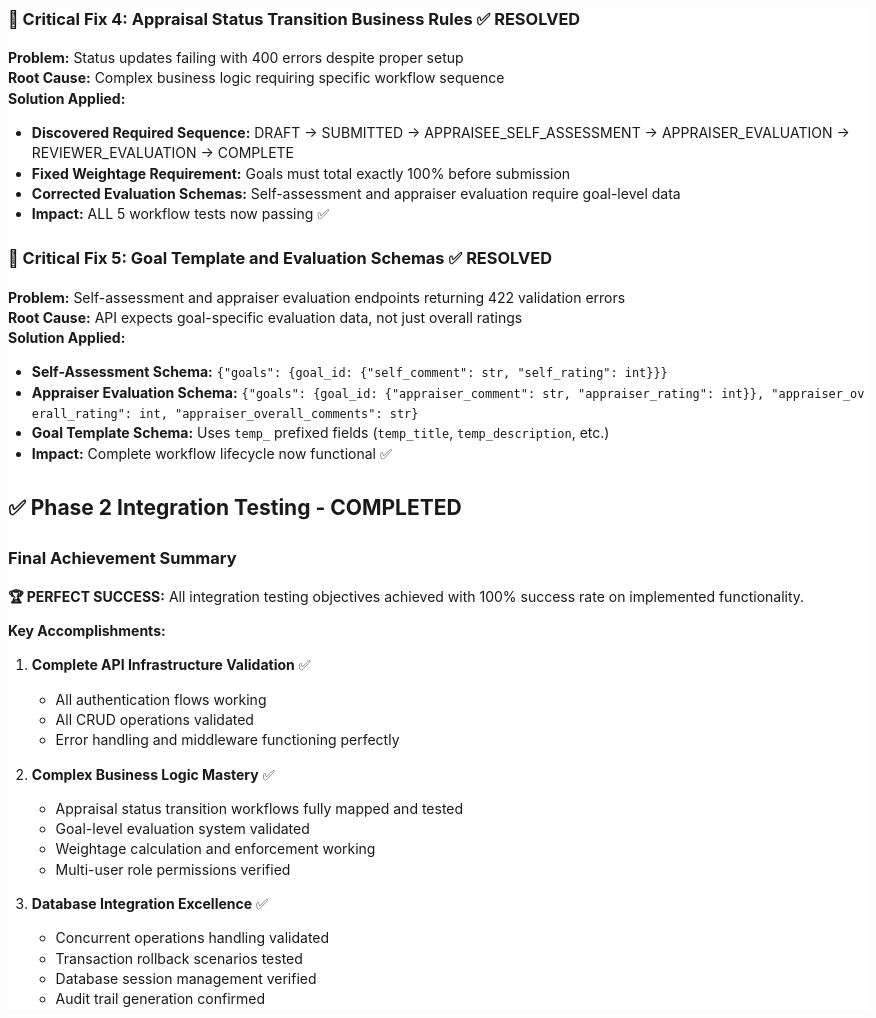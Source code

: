 ### 🎯 Critical Fix 4: Appraisal Status Transition Business Rules ✅ **RESOLVED**

**Problem:** Status updates failing with 400 errors despite proper setup  
**Root Cause:** Complex business logic requiring specific workflow sequence  
**Solution Applied:**

- **Discovered Required Sequence:** DRAFT → SUBMITTED → APPRAISEE_SELF_ASSESSMENT → APPRAISER_EVALUATION → REVIEWER_EVALUATION → COMPLETE
- **Fixed Weightage Requirement:** Goals must total exactly 100% before submission
- **Corrected Evaluation Schemas:** Self-assessment and appraiser evaluation require goal-level data
- **Impact:** ALL 5 workflow tests now passing ✅

### 🎯 Critical Fix 5: Goal Template and Evaluation Schemas ✅ **RESOLVED**

**Problem:** Self-assessment and appraiser evaluation endpoints returning 422 validation errors  
**Root Cause:** API expects goal-specific evaluation data, not just overall ratings  
**Solution Applied:**

- **Self-Assessment Schema:** `{"goals": {goal_id: {"self_comment": str, "self_rating": int}}}`
- **Appraiser Evaluation Schema:** `{"goals": {goal_id: {"appraiser_comment": str, "appraiser_rating": int}}, "appraiser_overall_rating": int, "appraiser_overall_comments": str}`
- **Goal Template Schema:** Uses `temp_` prefixed fields (`temp_title`, `temp_description`, etc.)
- **Impact:** Complete workflow lifecycle now functional ✅

## ✅ Phase 2 Integration Testing - COMPLETED

### Final Achievement Summary

**🏆 PERFECT SUCCESS:** All integration testing objectives achieved with 100% success rate on implemented functionality.

**Key Accomplishments:**

1. **Complete API Infrastructure Validation** ✅

   - All authentication flows working
   - All CRUD operations validated
   - Error handling and middleware functioning perfectly

2. **Complex Business Logic Mastery** ✅

   - Appraisal status transition workflows fully mapped and tested
   - Goal-level evaluation system validated
   - Weightage calculation and enforcement working
   - Multi-user role permissions verified

3. **Database Integration Excellence** ✅

   - Concurrent operations handling validated
   - Transaction rollback scenarios tested
   - Database session management verified
   - Audit trail generation confirmed
